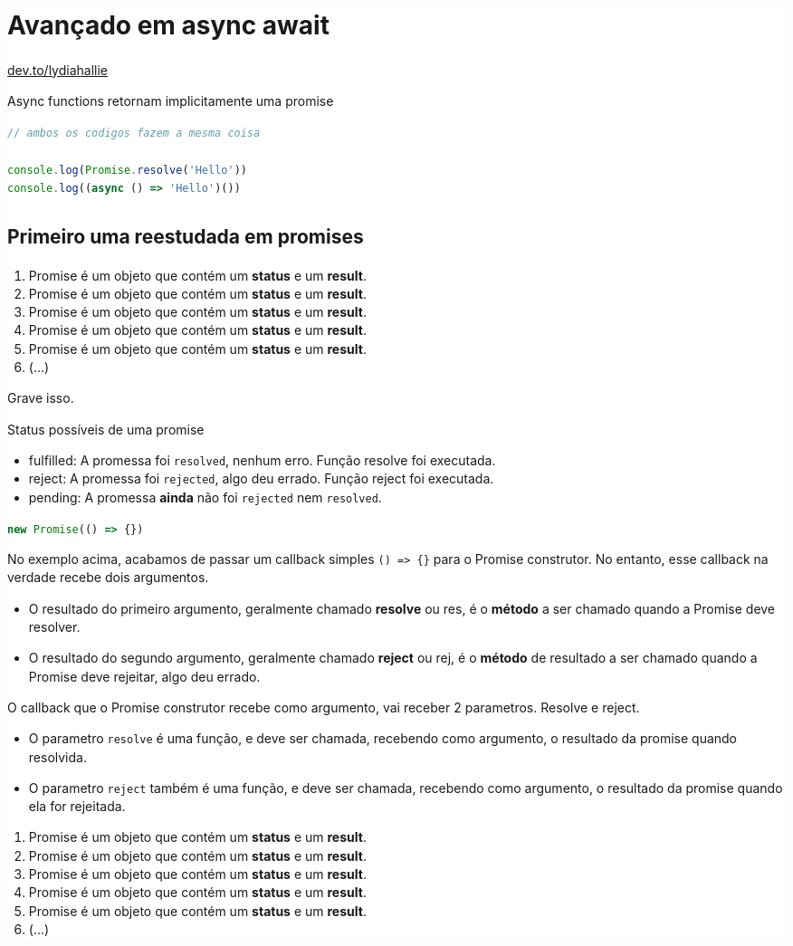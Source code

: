 # Avançado em async await

[dev.to/lydiahallie](https://dev.to/lydiahallie/javascript-visualized-promises-async-await-5gke)

Async functions retornam implicitamente uma promise

```js
// ambos os codigos fazem a mesma coisa

console.log(Promise.resolve('Hello'))
console.log((async () => 'Hello')())
```

## Primeiro uma reestudada em promises

1. Promise é um objeto que contém um **status** e um **result**.
2. Promise é um objeto que contém um **status** e um **result**.
3. Promise é um objeto que contém um **status** e um **result**.
4. Promise é um objeto que contém um **status** e um **result**.
5. Promise é um objeto que contém um **status** e um **result**.
6. (...)

Grave isso.

Status possíveis de uma promise

- fulfilled: A promessa foi `resolved`, nenhum erro. Função resolve foi executada.
- reject: A promessa foi `rejected`, algo deu errado. Função reject foi executada.
- pending: A promessa **ainda** não foi `rejected` nem `resolved`.

```js
new Promise(() => {})
```

No exemplo acima, acabamos de passar um callback simples 
`() => {}` para o Promise construtor. No entanto, esse callback na verdade recebe dois argumentos. 

- O resultado do primeiro argumento, geralmente chamado **resolve** ou res, é o **método** a ser 
chamado quando a Promise deve resolver. 

- O resultado do segundo argumento, geralmente chamado **reject** ou rej, é o **método** de 
resultado a ser chamado quando a Promise deve rejeitar, algo deu errado.

O callback que o Promise construtor recebe como argumento, vai receber 2 parametros.
Resolve e reject.

- O parametro `resolve` é uma função, e deve ser chamada, recebendo como argumento,
o resultado da promise quando resolvida.

- O parametro `reject` também é uma função, e deve ser chamada, recebendo como argumento,
o resultado da promise quando ela for rejeitada.

1. Promise é um objeto que contém um **status** e um **result**.
2. Promise é um objeto que contém um **status** e um **result**.
3. Promise é um objeto que contém um **status** e um **result**.
4. Promise é um objeto que contém um **status** e um **result**.
5. Promise é um objeto que contém um **status** e um **result**.
6. (...)
